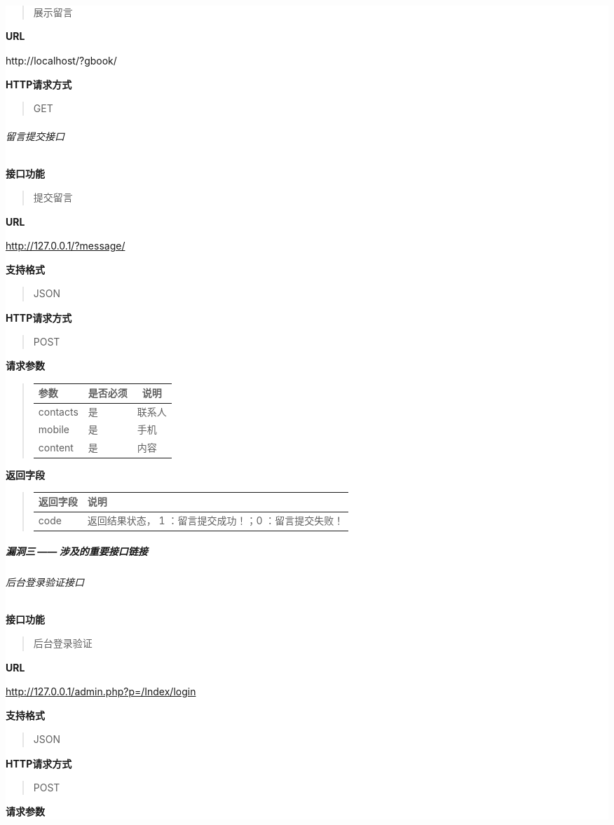 > 展示留言

**URL**

http://localhost/?gbook/

**HTTP请求方式**

> GET

###### 留言提交接口

**接口功能**

> 提交留言

**URL**

<http://127.0.0.1/?message/>

**支持格式**

> JSON

**HTTP请求方式**

> POST

**请求参数**

> | 参数     | 是否必须 | 说明   |
> | :------- | :------- | ------ |
> | contacts | 是       | 联系人 |
> | mobile   | 是       | 手机   |
> | content  | 是       | 内容   |

**返回字段**

> | 返回字段 | 说明                                                  |
> | :------- | :---------------------------------------------------- |
> | code     | 返回结果状态， 1 ：留言提交成功！；0 ：留言提交失败！ |

##### 漏洞三 —— 涉及的重要接口链接

###### 后台登录验证接口

**接口功能**

> 后台登录验证

**URL**

<http://127.0.0.1/admin.php?p=/Index/login>

**支持格式**

> JSON

**HTTP请求方式**

> POST

**请求参数**

